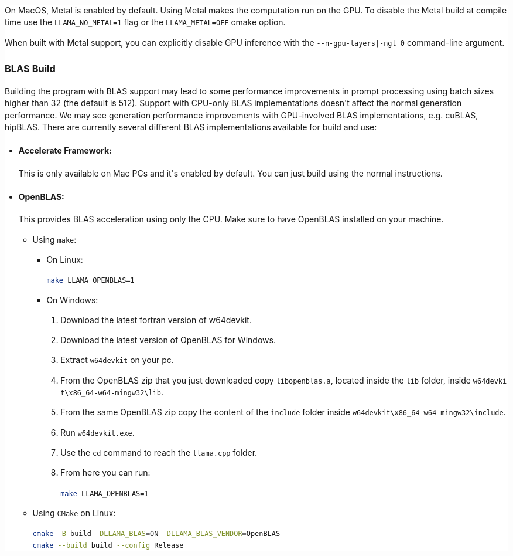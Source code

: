On MacOS, Metal is enabled by default. Using Metal makes the computation run on the GPU.
To disable the Metal build at compile time use the `LLAMA_NO_METAL=1` flag or the `LLAMA_METAL=OFF` cmake option.

When built with Metal support, you can explicitly disable GPU inference with the `--n-gpu-layers|-ngl 0` command-line
argument.

### BLAS Build

Building the program with BLAS support may lead to some performance improvements in prompt processing using batch sizes higher than 32 (the default is 512). Support with CPU-only BLAS implementations doesn't affect the normal generation performance. We may see generation performance improvements with GPU-involved BLAS implementations, e.g. cuBLAS, hipBLAS. There are currently several different BLAS implementations available for build and use:

- #### Accelerate Framework:

  This is only available on Mac PCs and it's enabled by default. You can just build using the normal instructions.

- #### OpenBLAS:

  This provides BLAS acceleration using only the CPU. Make sure to have OpenBLAS installed on your machine.

  - Using `make`:
    - On Linux:
      ```bash
      make LLAMA_OPENBLAS=1
      ```

    - On Windows:

      1. Download the latest fortran version of [w64devkit](https://github.com/skeeto/w64devkit/releases).
      2. Download the latest version of [OpenBLAS for Windows](https://github.com/xianyi/OpenBLAS/releases).
      3. Extract `w64devkit` on your pc.
      4. From the OpenBLAS zip that you just downloaded copy `libopenblas.a`, located inside the `lib` folder, inside `w64devkit\x86_64-w64-mingw32\lib`.
      5. From the same OpenBLAS zip copy the content of the `include` folder inside `w64devkit\x86_64-w64-mingw32\include`.
      6. Run `w64devkit.exe`.
      7. Use the `cd` command to reach the `llama.cpp` folder.
      8. From here you can run:

          ```bash
          make LLAMA_OPENBLAS=1
          ```

  - Using `CMake` on Linux:

      ```bash
      cmake -B build -DLLAMA_BLAS=ON -DLLAMA_BLAS_VENDOR=OpenBLAS
      cmake --build build --config Release
      ```
